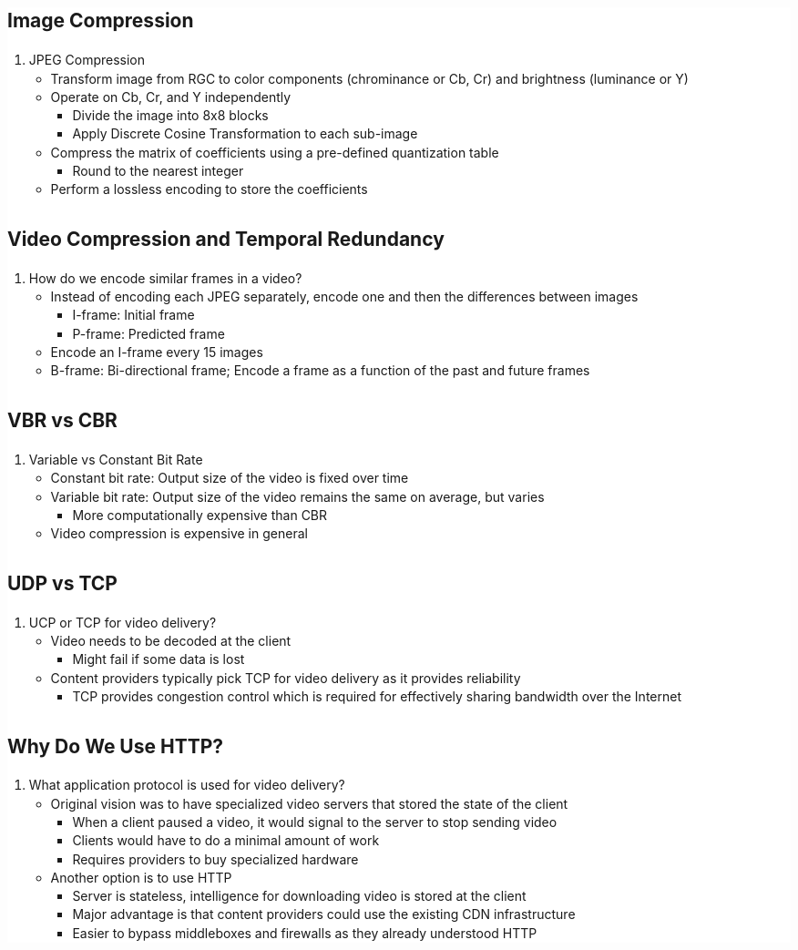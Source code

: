 ## Image Compression

1. JPEG Compression
    * Transform image from RGC to color components (chrominance or Cb, Cr) and
    brightness (luminance or Y)
    * Operate on Cb, Cr, and Y independently
        - Divide the image into 8x8 blocks
        - Apply Discrete Cosine Transformation to each sub-image
    * Compress the matrix of coefficients using a pre-defined quantization table
        - Round to the nearest integer
    * Perform a lossless encoding to store the coefficients

## Video Compression and Temporal Redundancy

1. How do we encode similar frames in a video?
    * Instead of encoding each JPEG separately, encode one and then the
    differences between images
        - I-frame: Initial frame
        - P-frame: Predicted frame
    * Encode an I-frame every 15 images
    * B-frame: Bi-directional frame; Encode a frame as a function of the past
    and future frames

## VBR vs CBR

1. Variable vs Constant Bit Rate
    * Constant bit rate: Output size of the video is fixed over time
    * Variable bit rate: Output size of the video remains the same on average,
    but varies
        - More computationally expensive than CBR
    * Video compression is expensive in general

## UDP vs TCP

1. UCP or TCP for video delivery?
    * Video needs to be decoded at the client
        - Might fail if some data is lost
    * Content providers typically pick TCP for video delivery as it provides
    reliability
        - TCP provides congestion control which is required for effectively
        sharing bandwidth over the Internet

## Why Do We Use HTTP?

1. What application protocol is used for video delivery?
    * Original vision was to have specialized video servers that stored the state
    of the client
        - When a client paused a video, it would signal to the server to stop
        sending video
        - Clients would have to do a minimal amount of work
        - Requires providers to buy specialized hardware
    * Another option is to use HTTP
        - Server is stateless, intelligence for downloading video is stored at
        the client
        - Major advantage is that content providers could use the existing CDN
        infrastructure
        - Easier to bypass middleboxes and firewalls as they already understood
        HTTP
